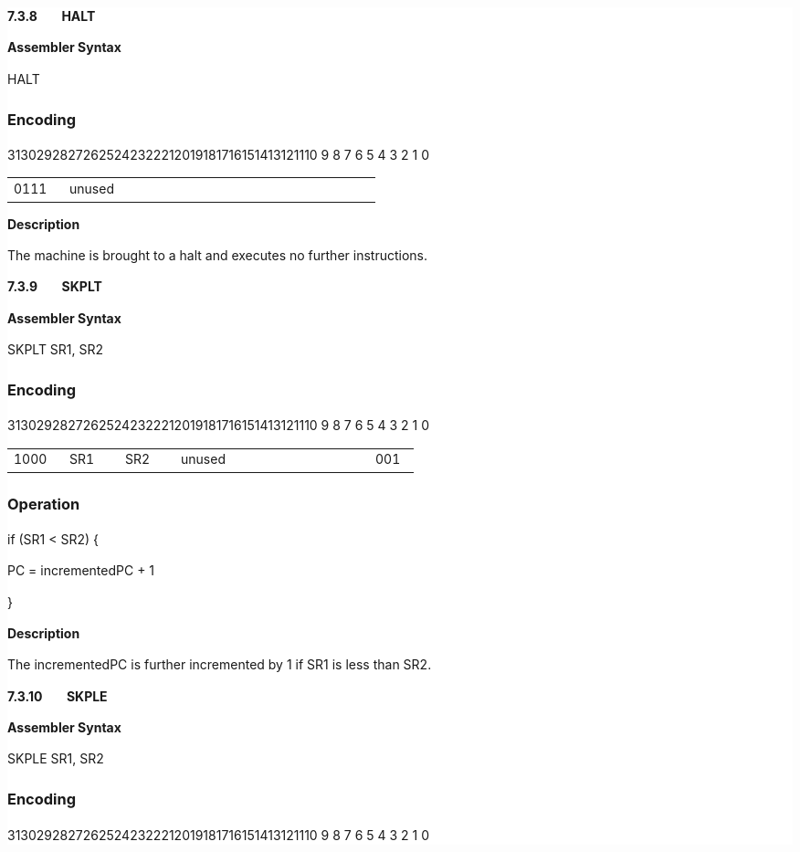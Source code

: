 <strong>7.3.8&nbsp;&nbsp;&nbsp;&nbsp;&nbsp;&nbsp;&nbsp; HALT</strong>

<strong>Assembler Syntax</strong>

HALT

<h3>Encoding</h3>
31302928272625242322212019181716151413121110 9 8 7 6 5 4 3 2 1 0

<table width="375">
<tbody>
<tr>
<td width="47">0111</td>
<td width="328">unused</td>
</tr>
</tbody>
</table>
<strong>Description</strong>

The machine is brought to a halt and executes no further instructions.

<strong>7.3.9&nbsp;&nbsp;&nbsp;&nbsp;&nbsp;&nbsp;&nbsp; SKPLT</strong>

<strong>Assembler Syntax</strong>

SKPLT SR1, SR2

<h3>Encoding</h3>
31302928272625242322212019181716151413121110 9 8 7 6 5 4 3 2 1 0

<table width="375">
<tbody>
<tr>
<td width="47">1000</td>
<td width="47">SR1</td>
<td width="47">SR2</td>
<td width="199">unused</td>
<td width="35">001</td>
</tr>
</tbody>
</table>
<h3>Operation</h3>
if (SR1 &lt; SR2) {

PC = incrementedPC + 1

}

<strong>Description</strong>

The incrementedPC is further incremented by 1 if SR1 is less than SR2.

<strong>7.3.10&nbsp;&nbsp;&nbsp;&nbsp;&nbsp;&nbsp;&nbsp; SKPLE</strong>

<strong>Assembler Syntax</strong>

SKPLE SR1, SR2

<h3>Encoding</h3>
31302928272625242322212019181716151413121110 9 8 7 6 5 4 3 2 1 0
